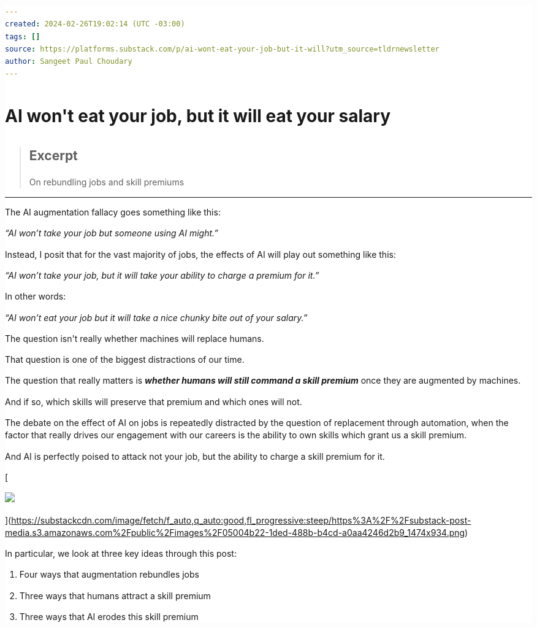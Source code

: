 ```yaml
---
created: 2024-02-26T19:02:14 (UTC -03:00)
tags: []
source: https://platforms.substack.com/p/ai-wont-eat-your-job-but-it-will?utm_source=tldrnewsletter
author: Sangeet Paul Choudary
---
```


# AI won't eat your job, but it will eat your salary

> ## Excerpt
> On rebundling jobs and skill premiums

---
The AI augmentation fallacy goes something like this:

_“AI won’t take your job but someone using AI might.”_

Instead, I posit that for the vast majority of jobs, the effects of AI will play out something like this:

_“AI won’t take your job, but it will take your ability to charge a premium for it.”_

In other words:

_“AI won’t eat your job but it will take a nice chunky bite out of your salary.”_

The question isn't really whether machines will replace humans.

That question is one of the biggest distractions of our time.

The question that really matters is _**whether humans will still command a skill premium**_ once they are augmented by machines.

And if so, which skills will preserve that premium and which ones will not.

The debate on the effect of AI on jobs is repeatedly distracted by the question of replacement through automation, when the factor that really drives our engagement with our careers is the ability to own skills which grant us a skill premium.

And AI is perfectly poised to attack not your job, but the ability to charge a skill premium for it.

[

![](https://substackcdn.com/image/fetch/w_1456,c_limit,f_auto,q_auto:good,fl_progressive:steep/https%3A%2F%2Fsubstack-post-media.s3.amazonaws.com%2Fpublic%2Fimages%2F05004b22-1ded-488b-b4cd-a0aa4246d2b9_1474x934.png)

](https://substackcdn.com/image/fetch/f_auto,q_auto:good,fl_progressive:steep/https%3A%2F%2Fsubstack-post-media.s3.amazonaws.com%2Fpublic%2Fimages%2F05004b22-1ded-488b-b4cd-a0aa4246d2b9_1474x934.png)

In particular, we look at three key ideas through this post:

1.  Four ways that augmentation rebundles jobs
    
2.  Three ways that humans attract a skill premium
    
3.  Three ways that AI erodes this skill premium
    